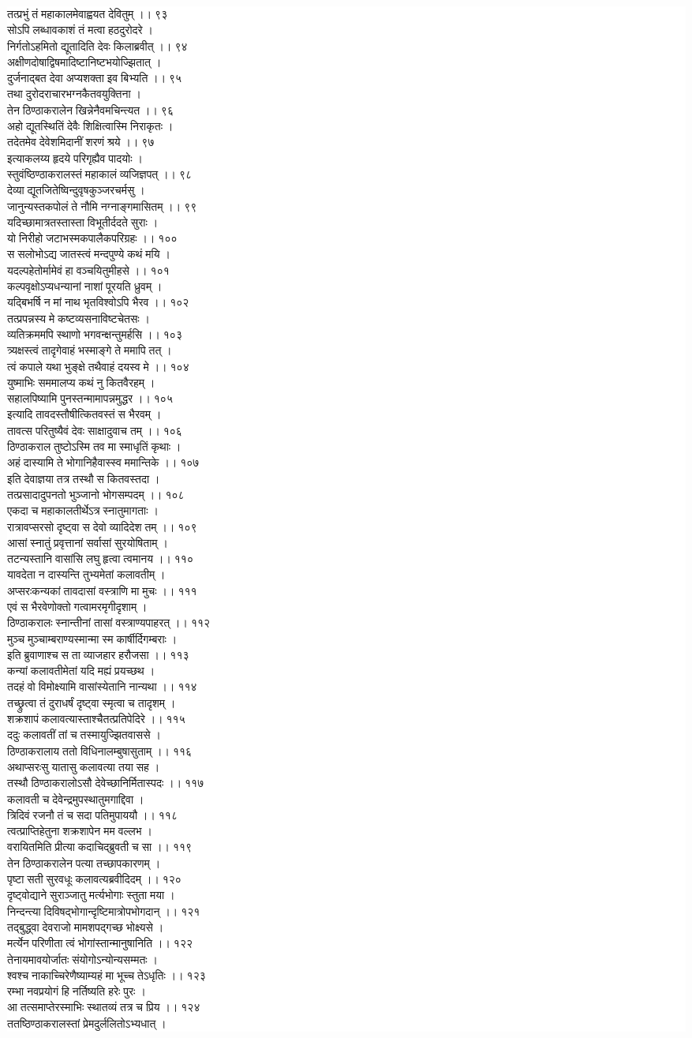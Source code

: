 तत्प्रभुं तं महाकालमेवाह्वयत देवितुम् ।। ९३  
सोऽपि लब्धावकाशं तं मत्वा हठदुरोदरे ।  
निर्गतोऽहमितो द्यूतादिति देवः किलाब्रवीत् ।। ९४  
अक्षीणदोषाद्विषमादिष्टानिष्टभयोज्झितात् ।  
दुर्जनाद्बत देवा अप्यशक्ता इव बिभ्यति ।। ९५  
तथा दुरोदराचारभग्नकैतवयुक्तिना ।  
तेन ठिण्ठाकरालेन खिन्नेनैवमचिन्त्यत ।। ९६  
अहो द्यूतस्थितिं देवैः शिक्षित्वास्मि निराकृतः ।  
तदेतमेव देवेशमिदानीं शरणं श्रये ।। ९७  
इत्याकलय्य हृदये परिगृह्यैव पादयोः ।  
स्तुवंष्ठिण्ठाकरालस्तं महाकालं व्यजिज्ञपत् ।। ९८  
देव्या द्यूतजितेष्विन्दुवृषकुञ्जरचर्मसु ।  
जानुन्यस्तकपोलं ते नौमि नग्नाङ्गमासितम् ।। ९९  
यदिच्छामात्रतस्तास्ता विभूतीर्ददते सुराः ।  
यो निरीहो जटाभस्मकपालैकपरिग्रहः ।। १००  
स सलोभोऽद्य जातस्त्वं मन्दपुण्ये कथं मयि ।  
यदल्पहेतोर्मामेवं हा वञ्चयितुमीहसे ।। १०१  
कल्पवृक्षोऽप्यधन्यानां नाशां पूरयति ध्रुवम् ।  
यद्बिभर्षि न मां नाथ भृतविश्वोऽपि भैरव ।। १०२  
तत्प्रपन्नस्य मे कष्टव्यसनाविष्टचेतसः ।  
व्यतिक्रममपि स्थाणो भगवन्क्षन्तुमर्हसि ।। १०३  
त्र्यक्षस्त्वं तादृगेवाहं भस्माङ्गे ते ममापि तत् ।  
त्वं कपाले यथा भुङ्क्षे तथैवाहं दयस्व मे ।। १०४  
युष्माभिः सममालप्य कथं नु कितवैरहम् ।  
सहालपिष्यामि पुनस्तन्मामापन्नमुद्धर ।। १०५  
इत्यादि तावदस्तौषीत्कितवस्तं स भैरवम् ।  
तावत्स परितुष्यैवं देवः साक्षादुवाच तम् ।। १०६  
ठिण्ठाकराल तुष्टोऽस्मि तव मा स्माधृतिं कृथाः ।  
अहं दास्यामि ते भोगानिहैवास्स्व ममान्तिके ।। १०७  
इति देवाज्ञया तत्र तस्थौ स कितवस्तदा ।  
तत्प्रसादादुपनतो भुञ्जानो भोगसम्पदम् ।। १०८  
एकदा च महाकालतीर्थेऽत्र स्नातुमागताः ।  
रात्रावप्सरसो दृष्ट्वा स देवो व्यादिदेश तम् ।। १०९  
आसां स्नातुं प्रवृत्तानां सर्वासां सुरयोषिताम् ।  
तटन्यस्तानि वासांसि लघु हृत्वा त्वमानय ।। ११०  
यावदेता न दास्यन्ति तुभ्यमेतां कलावतीम् ।  
अप्सरःकन्यकां तावदासां वस्त्राणि मा मुचः ।। १११  
एवं स भैरवेणोक्तो गत्वामरमृगीदृशाम् ।  
ठिण्ठाकरालः स्नान्तीनां तासां वस्त्राण्यपाहरत् ।। ११२  
मुञ्च मुञ्चाम्बराण्यस्मान्मा स्म कार्षीर्दिगम्बराः ।  
इति ब्रुवाणाश्च स ता व्याजहार हरौजसा ।। ११३  
कन्यां कलावतीमेतां यदि मह्यं प्रयच्छथ ।  
तदहं वो विमोक्ष्यामि वासांस्येतानि नान्यथा ।। ११४  
तच्छ्रुत्वा तं दुराधर्षं दृष्ट्वा स्मृत्वा च तादृशम् ।  
शक्रशापं कलावत्यास्ताश्चैतत्प्रतिपेदिरे ।। ११५  
ददुः कलावतीं तां च तस्मायुज्झितवाससे ।  
ठिण्ठाकरालाय ततो विधिनालम्बुषासुताम् ।। ११६  
अथाप्सरःसु यातासु कलावत्या तया सह ।  
तस्थौ ठिण्ठाकरालोऽसौ देवेच्छानिर्मितास्पदः ।। ११७  
कलावती च देवेन्द्रमुपस्थातुमगाद्दिवा ।  
त्रिदिवं रजनौ तं च सदा पतिमुपाययौ ।। ११८  
त्वत्प्राप्तिहेतुना शक्रशापेन मम वल्लभ ।  
वरायितमिति प्रीत्या कदाचिद्ब्रुवती च सा ।। ११९  
तेन ठिण्ठाकरालेन पत्या तच्छापकारणम् ।  
पृष्टा सती सुरवधूः कलावत्यब्रवीदिदम् ।। १२०  
दृष्ट्वोद्याने सुराञ्जातु मर्त्यभोगाः स्तुता मया ।  
निन्दन्त्या दिविषद्भोगान्दृष्टिमात्रोपभोगदान् ।। १२१  
तद्बुद्ध्वा देवराजो मामशपद्गच्छ भोक्ष्यसे ।  
मर्त्येन परिणीता त्वं भोगांस्तान्मानुषानिति ।। १२२  
तेनायमावयोर्जातः संयोगोऽन्योन्यसम्मतः ।  
श्वश्च नाकाच्चिरेणैष्याम्यहं मा भूच्च तेऽधृतिः ।। १२३  
रम्भा नवप्रयोगं हि नर्तिष्यति हरेः पुरः ।  
आ तत्समाप्तेरस्माभिः स्थातव्यं तत्र च प्रिय ।। १२४  
ततष्ठिण्ठाकरालस्तां प्रेमदुर्ललितोऽभ्यधात् ।  